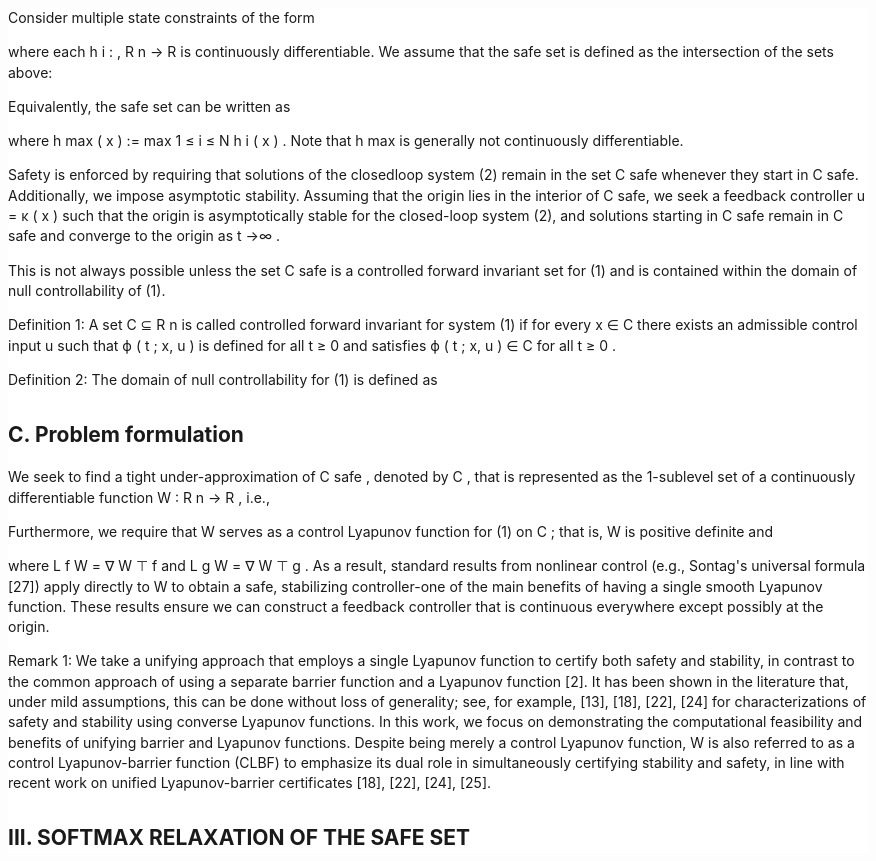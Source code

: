 Consider multiple state constraints of the form



where each h i : , R n → R is continuously differentiable. We assume that the safe set is defined as the intersection of the sets above:



Equivalently, the safe set can be written as



where h max ( x ) := max 1 ≤ i ≤ N h i ( x ) . Note that h max is generally not continuously differentiable.

Safety is enforced by requiring that solutions of the closedloop system (2) remain in the set C safe whenever they start in C safe. Additionally, we impose asymptotic stability. Assuming that the origin lies in the interior of C safe, we seek a feedback controller u = κ ( x ) such that the origin is asymptotically stable for the closed-loop system (2), and solutions starting in C safe remain in C safe and converge to the origin as t →∞ .

This is not always possible unless the set C safe is a controlled forward invariant set for (1) and is contained within the domain of null controllability of (1).

Definition 1: A set C ⊆ R n is called controlled forward invariant for system (1) if for every x ∈ C there exists an admissible control input u such that ϕ ( t ; x, u ) is defined for all t ≥ 0 and satisfies ϕ ( t ; x, u ) ∈ C for all t ≥ 0 .

Definition 2: The domain of null controllability for (1) is defined as



## C. Problem formulation

We seek to find a tight under-approximation of C safe , denoted by C , that is represented as the 1-sublevel set of a continuously differentiable function W : R n → R , i.e.,



Furthermore, we require that W serves as a control Lyapunov function for (1) on C ; that is, W is positive definite and



where L f W = ∇ W ⊤ f and L g W = ∇ W ⊤ g . As a result, standard results from nonlinear control (e.g., Sontag's universal formula [27]) apply directly to W to obtain a safe, stabilizing controller-one of the main benefits of having a single smooth Lyapunov function. These results ensure we can construct a feedback controller that is continuous everywhere except possibly at the origin.

Remark 1: We take a unifying approach that employs a single Lyapunov function to certify both safety and stability, in contrast to the common approach of using a separate barrier function and a Lyapunov function [2]. It has been shown in the literature that, under mild assumptions, this can be done without loss of generality; see, for example, [13], [18], [22], [24] for characterizations of safety and stability using converse Lyapunov functions. In this work, we focus on demonstrating the computational feasibility and benefits of unifying barrier and Lyapunov functions. Despite being merely a control Lyapunov function, W is also referred to as a control Lyapunov-barrier function (CLBF) to emphasize its dual role in simultaneously certifying stability and safety, in line with recent work on unified Lyapunov-barrier certificates [18], [22], [24], [25].

## III. SOFTMAX RELAXATION OF THE SAFE SET
